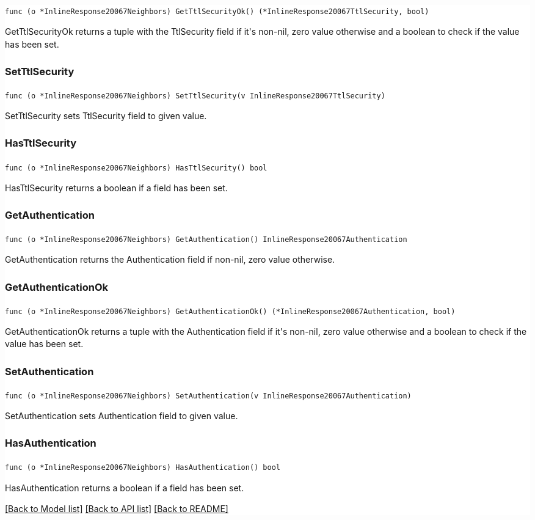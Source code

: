 `func (o *InlineResponse20067Neighbors) GetTtlSecurityOk() (*InlineResponse20067TtlSecurity, bool)`

GetTtlSecurityOk returns a tuple with the TtlSecurity field if it's non-nil, zero value otherwise
and a boolean to check if the value has been set.

### SetTtlSecurity

`func (o *InlineResponse20067Neighbors) SetTtlSecurity(v InlineResponse20067TtlSecurity)`

SetTtlSecurity sets TtlSecurity field to given value.

### HasTtlSecurity

`func (o *InlineResponse20067Neighbors) HasTtlSecurity() bool`

HasTtlSecurity returns a boolean if a field has been set.

### GetAuthentication

`func (o *InlineResponse20067Neighbors) GetAuthentication() InlineResponse20067Authentication`

GetAuthentication returns the Authentication field if non-nil, zero value otherwise.

### GetAuthenticationOk

`func (o *InlineResponse20067Neighbors) GetAuthenticationOk() (*InlineResponse20067Authentication, bool)`

GetAuthenticationOk returns a tuple with the Authentication field if it's non-nil, zero value otherwise
and a boolean to check if the value has been set.

### SetAuthentication

`func (o *InlineResponse20067Neighbors) SetAuthentication(v InlineResponse20067Authentication)`

SetAuthentication sets Authentication field to given value.

### HasAuthentication

`func (o *InlineResponse20067Neighbors) HasAuthentication() bool`

HasAuthentication returns a boolean if a field has been set.


[[Back to Model list]](../README.md#documentation-for-models) [[Back to API list]](../README.md#documentation-for-api-endpoints) [[Back to README]](../README.md)


